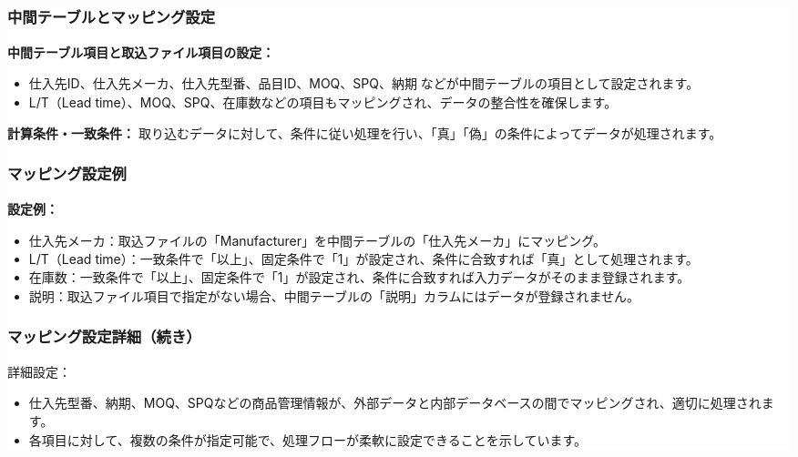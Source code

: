 ### 中間テーブルとマッピング設定
**中間テーブル項目と取込ファイル項目の設定：**
- 仕入先ID、仕入先メーカ、仕入先型番、品目ID、MOQ、SPQ、納期 などが中間テーブルの項目として設定されます。
- L/T（Lead time）、MOQ、SPQ、在庫数などの項目もマッピングされ、データの整合性を確保します。

**計算条件・一致条件：**
取り込むデータに対して、条件に従い処理を行い、「真」「偽」の条件によってデータが処理されます。

### マッピング設定例

**設定例：**
- 仕入先メーカ：取込ファイルの「Manufacturer」を中間テーブルの「仕入先メーカ」にマッピング。
- L/T（Lead time）：一致条件で「以上」、固定条件で「1」が設定され、条件に合致すれば「真」として処理されます。
- 在庫数：一致条件で「以上」、固定条件で「1」が設定され、条件に合致すれば入力データがそのまま登録されます。
- 説明：取込ファイル項目で指定がない場合、中間テーブルの「説明」カラムにはデータが登録されません。

### マッピング設定詳細（続き）

詳細設定：
- 仕入先型番、納期、MOQ、SPQなどの商品管理情報が、外部データと内部データベースの間でマッピングされ、適切に処理されます。
- 各項目に対して、複数の条件が指定可能で、処理フローが柔軟に設定できることを示しています。
